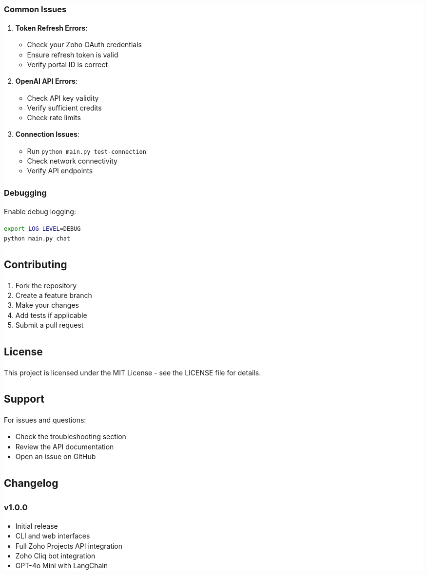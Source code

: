 ### Common Issues

1. **Token Refresh Errors**:
   - Check your Zoho OAuth credentials
   - Ensure refresh token is valid
   - Verify portal ID is correct

2. **OpenAI API Errors**:
   - Check API key validity
   - Verify sufficient credits
   - Check rate limits

3. **Connection Issues**:
   - Run `python main.py test-connection`
   - Check network connectivity
   - Verify API endpoints

### Debugging

Enable debug logging:
```bash
export LOG_LEVEL=DEBUG
python main.py chat
```

## Contributing

1. Fork the repository
2. Create a feature branch
3. Make your changes
4. Add tests if applicable
5. Submit a pull request

## License

This project is licensed under the MIT License - see the LICENSE file for details.

## Support

For issues and questions:
- Check the troubleshooting section
- Review the API documentation
- Open an issue on GitHub

## Changelog

### v1.0.0
- Initial release
- CLI and web interfaces
- Full Zoho Projects API integration
- Zoho Cliq bot integration
- GPT-4o Mini with LangChain
